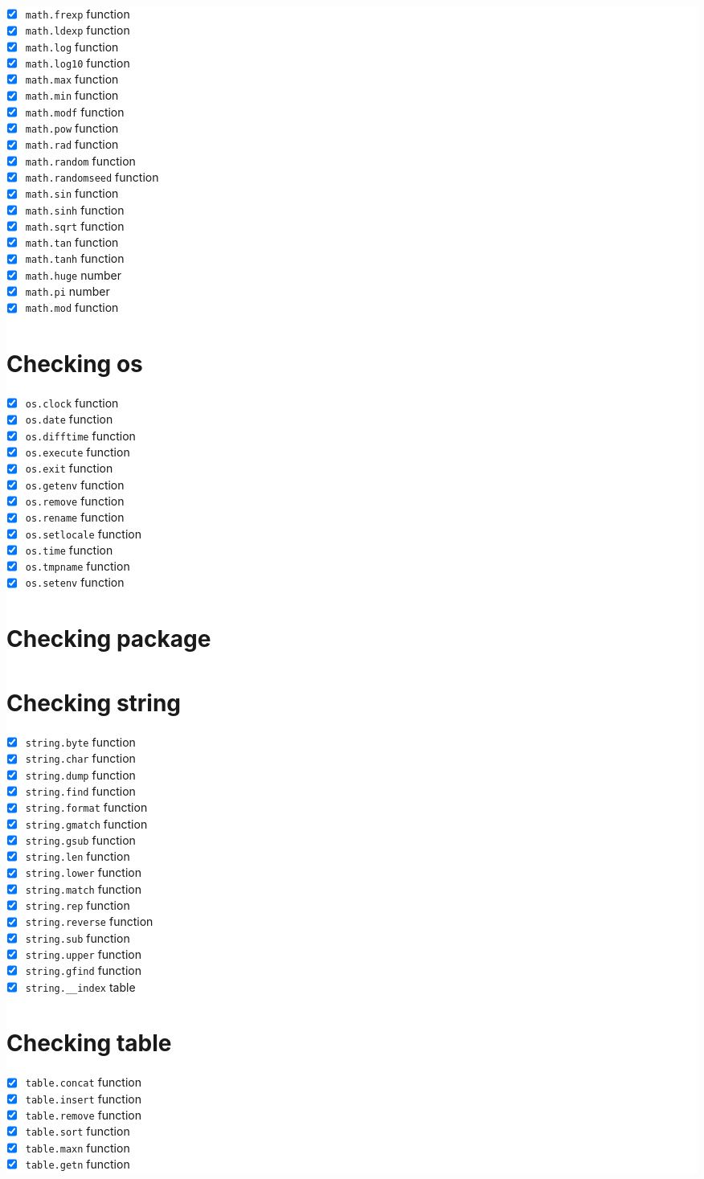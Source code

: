  * [x] `math.frexp` function
 * [x] `math.ldexp` function
 * [x] `math.log` function
 * [x] `math.log10` function
 * [x] `math.max` function
 * [x] `math.min` function
 * [x] `math.modf` function
 * [x] `math.pow` function
 * [x] `math.rad` function
 * [x] `math.random` function
 * [x] `math.randomseed` function
 * [x] `math.sin` function
 * [x] `math.sinh` function
 * [x] `math.sqrt` function
 * [x] `math.tan` function
 * [x] `math.tanh` function
 * [x] `math.huge` number
 * [x] `math.pi` number
 * [x] `math.mod` function
# Checking os
 * [x] `os.clock` function
 * [x] `os.date` function
 * [x] `os.difftime` function
 * [x] `os.execute` function
 * [x] `os.exit` function
 * [x] `os.getenv` function
 * [x] `os.remove` function
 * [x] `os.rename` function
 * [x] `os.setlocale` function
 * [x] `os.time` function
 * [x] `os.tmpname` function
 * [x] `os.setenv` function
# Checking package
# Checking string
 * [x] `string.byte` function
 * [x] `string.char` function
 * [x] `string.dump` function
 * [x] `string.find` function
 * [x] `string.format` function
 * [x] `string.gmatch` function
 * [x] `string.gsub` function
 * [x] `string.len` function
 * [x] `string.lower` function
 * [x] `string.match` function
 * [x] `string.rep` function
 * [x] `string.reverse` function
 * [x] `string.sub` function
 * [x] `string.upper` function
 * [x] `string.gfind` function
 * [x] `string.__index` table
# Checking table
 * [x] `table.concat` function
 * [x] `table.insert` function
 * [x] `table.remove` function
 * [x] `table.sort` function
 * [x] `table.maxn` function
 * [x] `table.getn` function